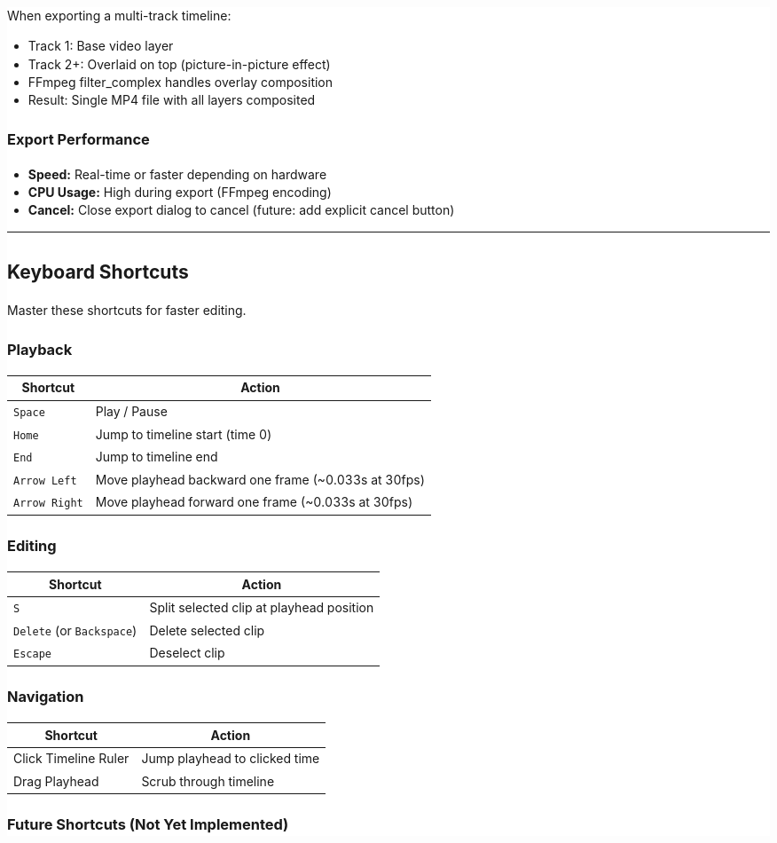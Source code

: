 When exporting a multi-track timeline:
- Track 1: Base video layer
- Track 2+: Overlaid on top (picture-in-picture effect)
- FFmpeg filter_complex handles overlay composition
- Result: Single MP4 file with all layers composited

### Export Performance

- **Speed:** Real-time or faster depending on hardware
- **CPU Usage:** High during export (FFmpeg encoding)
- **Cancel:** Close export dialog to cancel (future: add explicit cancel button)

---

## Keyboard Shortcuts

Master these shortcuts for faster editing.

### Playback

| Shortcut | Action |
|----------|--------|
| `Space` | Play / Pause |
| `Home` | Jump to timeline start (time 0) |
| `End` | Jump to timeline end |
| `Arrow Left` | Move playhead backward one frame (~0.033s at 30fps) |
| `Arrow Right` | Move playhead forward one frame (~0.033s at 30fps) |

### Editing

| Shortcut | Action |
|----------|--------|
| `S` | Split selected clip at playhead position |
| `Delete` (or `Backspace`) | Delete selected clip |
| `Escape` | Deselect clip |

### Navigation

| Shortcut | Action |
|----------|--------|
| Click Timeline Ruler | Jump playhead to clicked time |
| Drag Playhead | Scrub through timeline |

### Future Shortcuts (Not Yet Implemented)
